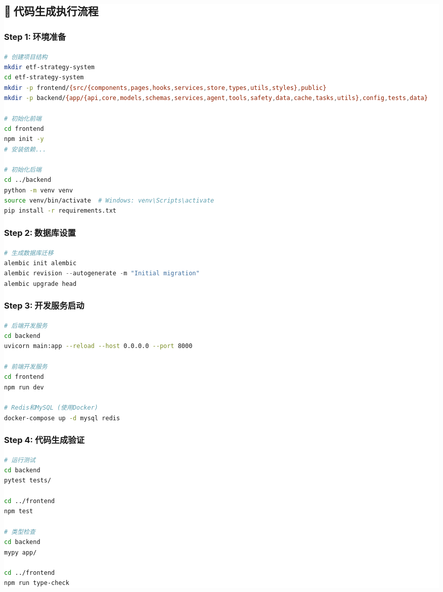 ## 🚀 代码生成执行流程

### Step 1: 环境准备
```bash
# 创建项目结构
mkdir etf-strategy-system
cd etf-strategy-system
mkdir -p frontend/{src/{components,pages,hooks,services,store,types,utils,styles},public}
mkdir -p backend/{app/{api,core,models,schemas,services,agent,tools,safety,data,cache,tasks,utils},config,tests,data}

# 初始化前端
cd frontend
npm init -y
# 安装依赖...

# 初始化后端
cd ../backend
python -m venv venv
source venv/bin/activate  # Windows: venv\Scripts\activate
pip install -r requirements.txt
```

### Step 2: 数据库设置
```python
# 生成数据库迁移
alembic init alembic
alembic revision --autogenerate -m "Initial migration"
alembic upgrade head
```

### Step 3: 开发服务启动
```bash
# 后端开发服务
cd backend
uvicorn main:app --reload --host 0.0.0.0 --port 8000

# 前端开发服务
cd frontend
npm run dev

# Redis和MySQL (使用Docker)
docker-compose up -d mysql redis
```

### Step 4: 代码生成验证
```bash
# 运行测试
cd backend
pytest tests/

cd ../frontend
npm test

# 类型检查
cd backend
mypy app/

cd ../frontend
npm run type-check
```
